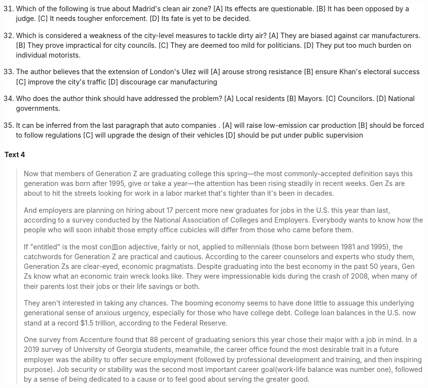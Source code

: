 
31. Which of the following is true about Madrid's clean air zone?
    [A] Its effects are questionable.
    [B] It has been opposed by a judge.
    [C] It needs tougher enforcement.
    [D] Its fate is yet to be decided.

32. Which is considered a weakness of the city-level measures to tackle dirty air?
    [A] They are biased against car manufacturers.
    [B] They prove impractical for city councils.
    [C] They are deemed too mild for politicians.
    [D] They put too much burden on individual motorists.

33. The author believes that the extension of London's Ulez will
    [A] arouse strong resistance
    [B] ensure Khan's electoral success
    [C] improve the city's traffic
    [D] discourage car manufacturing

34. Who does the author think should have addressed the problem?
    [A] Local residents
    [B] Mayors.
    [C] Councilors.
    [D] National governments.

35. It can be inferred from the last paragraph that auto companies .
    [A] will raise low-emission car production
    [B] should be forced to follow regulations
    [C] will upgrade the design of their vehicles
    [D] should be put under public supervision

#### Text 4

> Now that members of Generation Z are graduating college this spring—the most commonly-accepted definition says this generation was born after 1995, give or take a year—the attention has been rising steadily in recent weeks. Gen Zs are about to hit the streets looking for work in a labor market that's tighter than it's been in decades.
>
> And employers are planning on hiring about 17 percent more new graduates for jobs in the U.S. this year than last, according to a survey conducted by the National Association of Colleges and Employers. Everybody wants to know how the people who will soon inhabit those empty office cubicles will differ from those who came before them.
>
> If "entitled" is the most con皿on adjective, fairly or not, applied to millennials (those born between 1981 and 1995), the catchwords for Generation Z are practical and cautious. According to the career counselors and experts who study them, Generation Zs are clear-eyed, economic pragmatists. Despite graduating into the best economy in the past 50 years, Gen Zs know what an economic train wreck looks like. They were impressionable kids during the crash of 2008, when many of their parents lost their jobs or their life savings or both.
>
> They aren't interested in taking any chances. The booming economy seems to have done little to assuage this underlying generational sense of anxious urgency, especially for those who have college debt. College loan balances in the U.S. now stand at a record $1.5 trillion, according to the Federal Reserve.
>
> One survey from Accenture found that 88 percent of graduating seniors this year chose their major with a job in mind. In a 2019 survey of University of Georgia students, meanwhile, the career office found the most desirable trait in a future employer was the ability to offer secure employment (followed by professional development and training, and then inspiring purpose). Job security or stability was the second most important career goal(work-life balance was number one), followed by a sense of being dedicated to a cause or to feel good about serving the greater good.
>